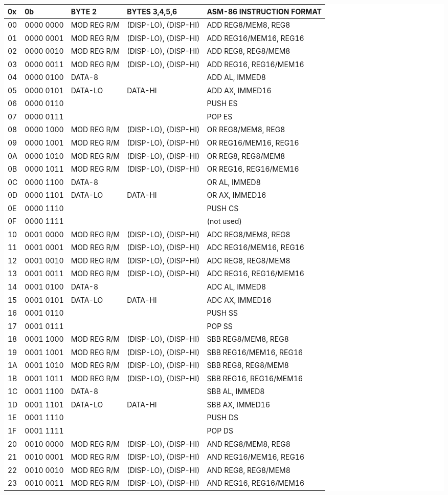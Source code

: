 | 0x  | 0b       | BYTE 2      | BYTES 3,4,5,6                          | ASM-86 INSTRUCTION FORMAT        |
|:---|:----------|:------------|:---------------------------------------|:---------------------------------|
| 00 | 0000 0000 | MOD REG R/M | (DISP-LO), (DISP-HI)                   | ADD REG8/MEM8, REG8              |
| 01 | 0000 0001 | MOD REG R/M | (DISP-LO), (DISP-HI)                   | ADD REG16/MEM16, REG16           |
| 02 | 0000 0010 | MOD REG R/M | (DISP-LO), (DISP-HI)                   | ADD REG8, REG8/MEM8              |
| 03 | 0000 0011 | MOD REG R/M | (DISP-LO), (DISP-HI)                   | ADD REG16, REG16/MEM16           |
| 04 | 0000 0100 | DATA-8      |                                        | ADD AL, IMMED8                   |
| 05 | 0000 0101 | DATA-LO     | DATA-HI                                | ADD AX, IMMED16                  |
| 06 | 0000 0110 |             |                                        | PUSH ES                          |
| 07 | 0000 0111 |             |                                        | POP ES                           |
| 08 | 0000 1000 | MOD REG R/M | (DISP-LO), (DISP-HI)                   | OR REG8/MEM8, REG8               |
| 09 | 0000 1001 | MOD REG R/M | (DISP-LO), (DISP-HI)                   | OR REG16/MEM16, REG16            |
| 0A | 0000 1010 | MOD REG R/M | (DISP-LO), (DISP-HI)                   | OR REG8, REG8/MEM8               |
| 0B | 0000 1011 | MOD REG R/M | (DISP-LO), (DISP-HI)                   | OR REG16, REG16/MEM16            |
| 0C | 0000 1100 | DATA-8      |                                        | OR AL, IMMED8                    |
| 0D | 0000 1101 | DATA-LO     | DATA-HI                                | OR AX, IMMED16                   |
| 0E | 0000 1110 |             |                                        | PUSH CS                          |
| 0F | 0000 1111 |             |                                        | (not used)                       |
| 10 | 0001 0000 | MOD REG R/M | (DISP-LO), (DISP-HI)                   | ADC REG8/MEM8, REG8              |
| 11 | 0001 0001 | MOD REG R/M | (DISP-LO), (DISP-HI)                   | ADC REG16/MEM16, REG16           |
| 12 | 0001 0010 | MOD REG R/M | (DISP-LO), (DISP-HI)                   | ADC REG8, REG8/MEM8              |
| 13 | 0001 0011 | MOD REG R/M | (DISP-LO), (DISP-HI)                   | ADC REG16, REG16/MEM16           |
| 14 | 0001 0100 | DATA-8      |                                        | ADC AL, IMMED8                   |
| 15 | 0001 0101 | DATA-LO     | DATA-HI                                | ADC AX, IMMED16                  |
| 16 | 0001 0110 |             |                                        | PUSH SS                          |
| 17 | 0001 0111 |             |                                        | POP SS                           |
| 18 | 0001 1000 | MOD REG R/M | (DISP-LO), (DISP-HI)                   | SBB REG8/MEM8, REG8              |
| 19 | 0001 1001 | MOD REG R/M | (DISP-LO), (DISP-HI)                   | SBB REG16/MEM16, REG16           |
| 1A | 0001 1010 | MOD REG R/M | (DISP-LO), (DISP-HI)                   | SBB REG8, REG8/MEM8              |
| 1B | 0001 1011 | MOD REG R/M | (DISP-LO), (DISP-HI)                   | SBB REG16, REG16/MEM16           |
| 1C | 0001 1100 | DATA-8      |                                        | SBB AL, IMMED8                   |
| 1D | 0001 1101 | DATA-LO     | DATA-HI                                | SBB AX, IMMED16                  |
| 1E | 0001 1110 |             |                                        | PUSH DS                          |
| 1F | 0001 1111 |             |                                        | POP DS                           |
| 20 | 0010 0000 | MOD REG R/M | (DISP-LO), (DISP-HI)                   | AND REG8/MEM8, REG8              |
| 21 | 0010 0001 | MOD REG R/M | (DISP-LO), (DISP-HI)                   | AND REG16/MEM16, REG16           |
| 22 | 0010 0010 | MOD REG R/M | (DISP-LO), (DISP-HI)                   | AND REG8, REG8/MEM8              |
| 23 | 0010 0011 | MOD REG R/M | (DISP-LO), (DISP-HI)                   | AND REG16, REG16/MEM16           |